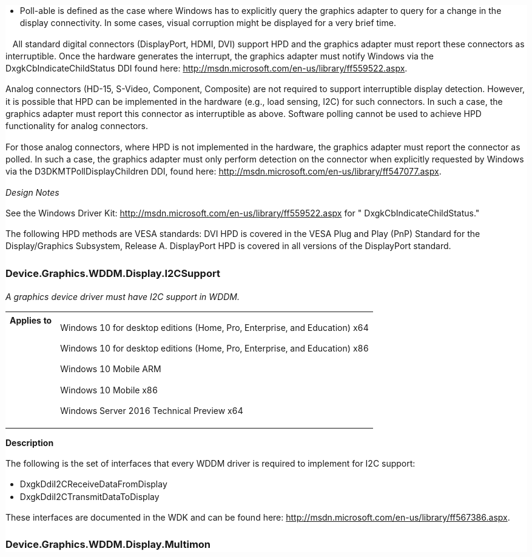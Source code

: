 -   Poll-able is defined as the case where Windows has to explicitly query the graphics adapter to query for a change in the display connectivity. In some cases, visual corruption might be displayed for a very brief time.

  
All standard digital connectors (DisplayPort, HDMI, DVI) support HPD and the graphics adapter must report these connectors as interruptible. Once the hardware generates the interrupt, the graphics adapter must notify Windows via the DxgkCbIndicateChildStatus DDI found here: <http://msdn.microsoft.com/en-us/library/ff559522.aspx>.

Analog connectors (HD-15, S-Video, Component, Composite) are not required to support interruptible display detection. However, it is possible that HPD can be implemented in the hardware (e.g., load sensing, I2C) for such connectors. In such a case, the graphics adapter must report this connector as interruptible as above. Software polling cannot be used to achieve HPD functionality for analog connectors.

For those analog connectors, where HPD is not implemented in the hardware, the graphics adapter must report the connector as polled. In such a case, the graphics adapter must only perform detection on the connector when explicitly requested by Windows via the D3DKMTPollDisplayChildren DDI, found here: <http://msdn.microsoft.com/en-us/library/ff547077.aspx>.

*Design Notes*

See the Windows Driver Kit: <http://msdn.microsoft.com/en-us/library/ff559522.aspx> for " DxgkCbIndicateChildStatus."

The following HPD methods are VESA standards: DVI HPD is covered in the VESA Plug and Play (PnP) Standard for the Display/Graphics Subsystem, Release A. DisplayPort HPD is covered in all versions of the DisplayPort standard.

### Device.Graphics.WDDM.Display.I2CSupport

*A graphics device driver must have I2C support in WDDM.*

<table>
<tr>
<th>Applies to</th>
<td>
<p>Windows 10 for desktop editions (Home, Pro, Enterprise, and Education) x64</p>
<p>Windows 10 for desktop editions (Home, Pro, Enterprise, and Education) x86</p>
<p>Windows 10 Mobile ARM</p>
<p>Windows 10 Mobile x86</p>
<p>Windows Server 2016 Technical Preview x64</p>
</td></tr></table>

**Description**

The following is the set of interfaces that every WDDM driver is required to implement for I2C support:

 - DxgkDdiI2CReceiveDataFromDisplay
 - DxgkDdiI2CTransmitDataToDisplay

These interfaces are documented in the WDK and can be found here: <http://msdn.microsoft.com/en-us/library/ff567386.aspx>.


### Device.Graphics.WDDM.Display.Multimon
